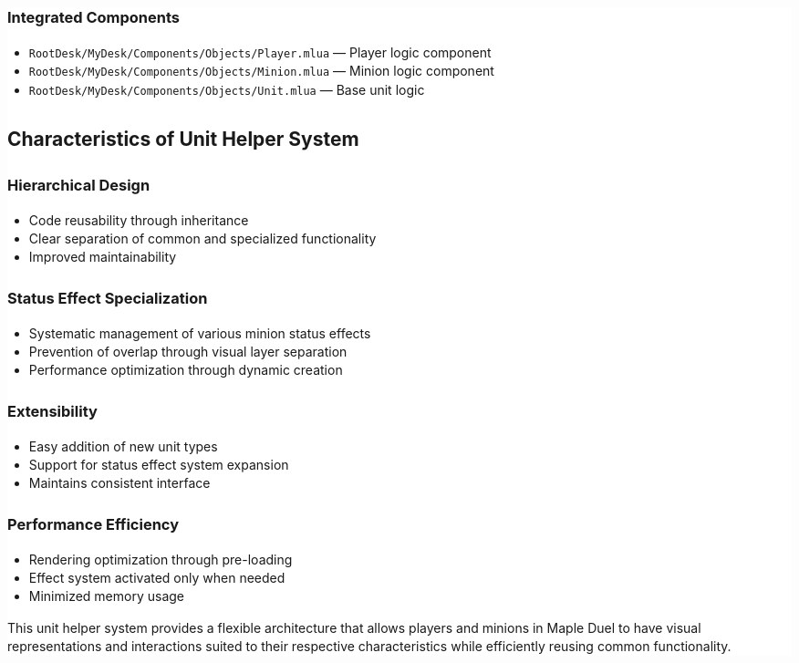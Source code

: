 ### Integrated Components
- `RootDesk/MyDesk/Components/Objects/Player.mlua` — Player logic component
- `RootDesk/MyDesk/Components/Objects/Minion.mlua` — Minion logic component
- `RootDesk/MyDesk/Components/Objects/Unit.mlua` — Base unit logic

## Characteristics of Unit Helper System

### Hierarchical Design
- Code reusability through inheritance
- Clear separation of common and specialized functionality
- Improved maintainability

### Status Effect Specialization
- Systematic management of various minion status effects
- Prevention of overlap through visual layer separation
- Performance optimization through dynamic creation

### Extensibility
- Easy addition of new unit types
- Support for status effect system expansion
- Maintains consistent interface

### Performance Efficiency
- Rendering optimization through pre-loading
- Effect system activated only when needed
- Minimized memory usage

This unit helper system provides a flexible architecture that allows players and minions in Maple Duel to have visual representations and interactions suited to their respective characteristics while efficiently reusing common functionality.
